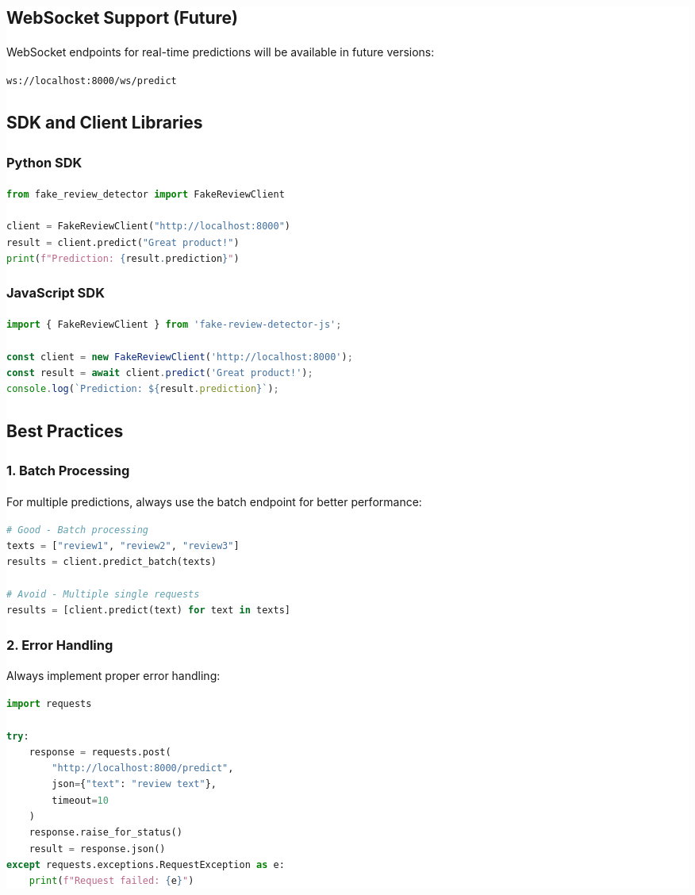 ## WebSocket Support (Future)

WebSocket endpoints for real-time predictions will be available in future versions:

```
ws://localhost:8000/ws/predict
```

## SDK and Client Libraries

### Python SDK

```python
from fake_review_detector import FakeReviewClient

client = FakeReviewClient("http://localhost:8000")
result = client.predict("Great product!")
print(f"Prediction: {result.prediction}")
```

### JavaScript SDK

```javascript
import { FakeReviewClient } from 'fake-review-detector-js';

const client = new FakeReviewClient('http://localhost:8000');
const result = await client.predict('Great product!');
console.log(`Prediction: ${result.prediction}`);
```

## Best Practices

### 1. Batch Processing

For multiple predictions, always use the batch endpoint for better performance:

```python
# Good - Batch processing
texts = ["review1", "review2", "review3"]
results = client.predict_batch(texts)

# Avoid - Multiple single requests
results = [client.predict(text) for text in texts]
```

### 2. Error Handling

Always implement proper error handling:

```python
import requests

try:
    response = requests.post(
        "http://localhost:8000/predict",
        json={"text": "review text"},
        timeout=10
    )
    response.raise_for_status()
    result = response.json()
except requests.exceptions.RequestException as e:
    print(f"Request failed: {e}")
```
